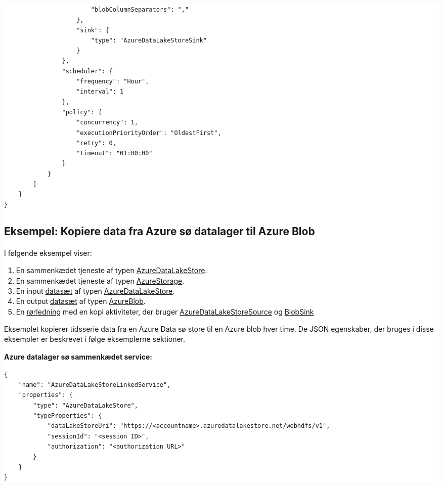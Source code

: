                             "blobColumnSeparators": ","
                        },
                        "sink": {
                            "type": "AzureDataLakeStoreSink"
                        }
                    },
                    "scheduler": {
                        "frequency": "Hour",
                        "interval": 1
                    },
                    "policy": {
                        "concurrency": 1,
                        "executionPriorityOrder": "OldestFirst",
                        "retry": 0,
                        "timeout": "01:00:00"
                    }
                }
            ]
        }
    }

## <a name="sample-copy-data-from-azure-data-lake-store-to-azure-blob"></a>Eksempel: Kopiere data fra Azure sø datalager til Azure Blob
I følgende eksempel viser:

1.  En sammenkædet tjeneste af typen [AzureDataLakeStore](#azure-data-lake-linked-service-properties).
2.  En sammenkædet tjeneste af typen [AzureStorage](#azure-storage-linked-service-properties).
3.  En input [datasæt](data-factory-create-datasets.md) af typen [AzureDataLakeStore](#azure-data-lake-dataset-type-properties).
4.  En output [datasæt](data-factory-create-datasets.md) af typen [AzureBlob](#azure-blob-dataset-type-properties).
5.  En [rørledning](data-factory-create-pipelines.md) med en kopi aktiviteter, der bruger [AzureDataLakeStoreSource](#azure-data-lake-copy-activity-type-properties) og [BlobSink](#azure-blob-copy-activity-type-properties)

Eksemplet kopierer tidsserie data fra en Azure Data sø store til en Azure blob hver time. De JSON egenskaber, der bruges i disse eksempler er beskrevet i følge eksemplerne sektioner.

**Azure datalager sø sammenkædet service:**

    {
        "name": "AzureDataLakeStoreLinkedService",
        "properties": {
            "type": "AzureDataLakeStore",
            "typeProperties": {
                "dataLakeStoreUri": "https://<accountname>.azuredatalakestore.net/webhdfs/v1",
                "sessionId": "<session ID>",
                "authorization": "<authorization URL>"
            }
        }
    }
